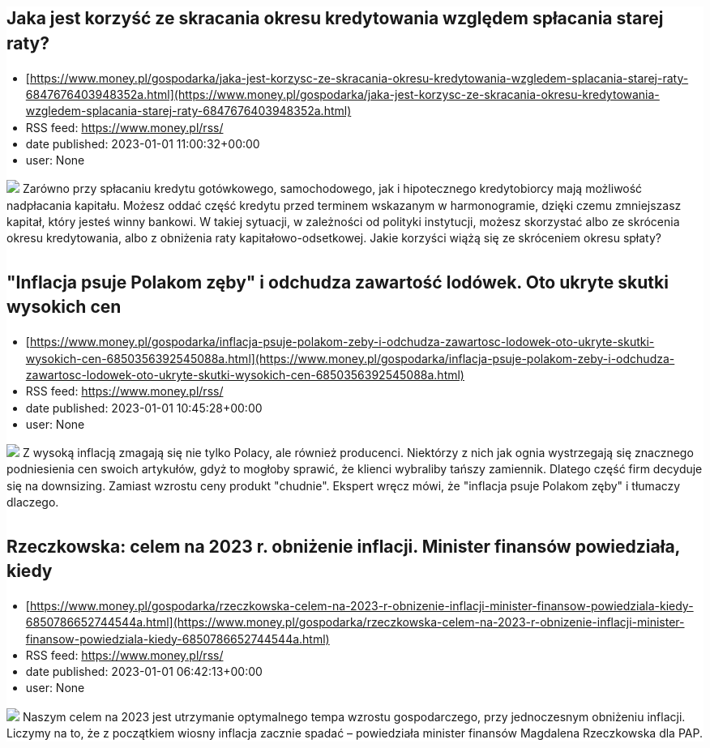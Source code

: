 ## Jaka jest korzyść ze skracania okresu kredytowania względem spłacania starej raty?
 - [https://www.money.pl/gospodarka/jaka-jest-korzysc-ze-skracania-okresu-kredytowania-wzgledem-splacania-starej-raty-6847676403948352a.html](https://www.money.pl/gospodarka/jaka-jest-korzysc-ze-skracania-okresu-kredytowania-wzgledem-splacania-starej-raty-6847676403948352a.html)
 - RSS feed: https://www.money.pl/rss/
 - date published: 2023-01-01 11:00:32+00:00
 - user: None

<img src="https://i.wpimg.pl/308x/filerepo.grupawp.pl/api/v1/display/embed/171599cf-92a9-4ac3-872c-c4d246017b73" width="308" /> Zarówno przy spłacaniu kredytu gotówkowego, samochodowego, jak i hipotecznego kredytobiorcy mają możliwość nadpłacania kapitału. Możesz oddać część kredytu przed terminem wskazanym w harmonogramie, dzięki czemu zmniejszasz kapitał, który jesteś winny bankowi. W takiej sytuacji, w zależności od polityki instytucji, możesz skorzystać albo ze skrócenia okresu kredytowania, albo z obniżenia raty kapitałowo-odsetkowej. Jakie korzyści wiążą się ze skróceniem okresu spłaty?

## "Inflacja psuje Polakom zęby" i odchudza zawartość lodówek. Oto ukryte skutki wysokich cen
 - [https://www.money.pl/gospodarka/inflacja-psuje-polakom-zeby-i-odchudza-zawartosc-lodowek-oto-ukryte-skutki-wysokich-cen-6850356392545088a.html](https://www.money.pl/gospodarka/inflacja-psuje-polakom-zeby-i-odchudza-zawartosc-lodowek-oto-ukryte-skutki-wysokich-cen-6850356392545088a.html)
 - RSS feed: https://www.money.pl/rss/
 - date published: 2023-01-01 10:45:28+00:00
 - user: None

<img src="https://i.wpimg.pl/308x/filerepo.grupawp.pl/api/v1/display/embed/c54abece-1135-46be-a942-69e9f470acfb" width="308" /> Z wysoką inflacją zmagają się nie tylko Polacy, ale również producenci. Niektórzy z nich jak ognia wystrzegają się znacznego podniesienia cen swoich artykułów, gdyż to mogłoby sprawić, że klienci wybraliby tańszy zamiennik. Dlatego część firm decyduje się na downsizing. Zamiast wzrostu ceny produkt "chudnie". Ekspert wręcz mówi, że "inflacja psuje Polakom zęby" i tłumaczy dlaczego.

## Rzeczkowska: celem na 2023 r. obniżenie inflacji. Minister finansów powiedziała, kiedy
 - [https://www.money.pl/gospodarka/rzeczkowska-celem-na-2023-r-obnizenie-inflacji-minister-finansow-powiedziala-kiedy-6850786652744544a.html](https://www.money.pl/gospodarka/rzeczkowska-celem-na-2023-r-obnizenie-inflacji-minister-finansow-powiedziala-kiedy-6850786652744544a.html)
 - RSS feed: https://www.money.pl/rss/
 - date published: 2023-01-01 06:42:13+00:00
 - user: None

<img src="https://i.wpimg.pl/308x/filerepo.grupawp.pl/api/v1/display/embed/cec8c87a-a415-491a-a78d-d48282002257" width="308" /> Naszym celem na 2023 jest utrzymanie optymalnego tempa wzrostu gospodarczego, przy jednoczesnym obniżeniu inflacji. Liczymy na to, że z początkiem wiosny inflacja zacznie spadać – powiedziała minister finansów Magdalena Rzeczkowska dla PAP.
